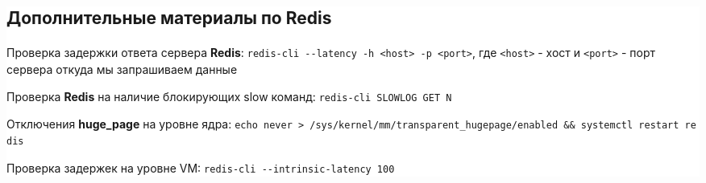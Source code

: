 
## Дополнительные материалы по **Redis**

Проверка задержки ответа сервера **Redis**: `redis-cli --latency -h <host> -p <port>`, где `<host>` - хост и `<port>` - порт сервера откуда мы запрашиваем данные

Проверка **Redis** на наличие блокирующих slow команд: `redis-cli SLOWLOG GET N`

Отключения **huge_page** на уровне ядра: `echo never > /sys/kernel/mm/transparent_hugepage/enabled && systemctl restart redis`

Проверка задержек на уровне VM: `redis-cli --intrinsic-latency 100`
